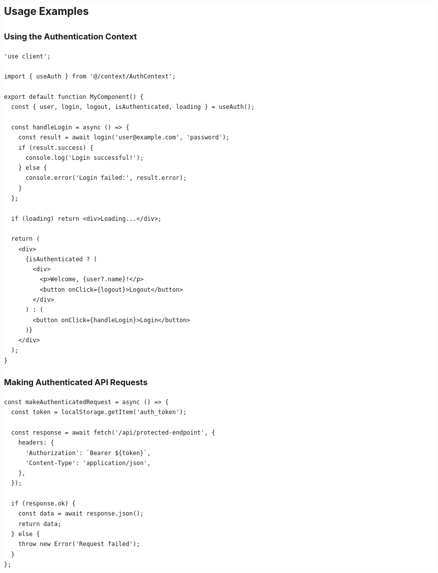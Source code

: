 ## Usage Examples

### Using the Authentication Context

```tsx
'use client';

import { useAuth } from '@/context/AuthContext';

export default function MyComponent() {
  const { user, login, logout, isAuthenticated, loading } = useAuth();

  const handleLogin = async () => {
    const result = await login('user@example.com', 'password');
    if (result.success) {
      console.log('Login successful!');
    } else {
      console.error('Login failed:', result.error);
    }
  };

  if (loading) return <div>Loading...</div>;
  
  return (
    <div>
      {isAuthenticated ? (
        <div>
          <p>Welcome, {user?.name}!</p>
          <button onClick={logout}>Logout</button>
        </div>
      ) : (
        <button onClick={handleLogin}>Login</button>
      )}
    </div>
  );
}
```

### Making Authenticated API Requests

```tsx
const makeAuthenticatedRequest = async () => {
  const token = localStorage.getItem('auth_token');
  
  const response = await fetch('/api/protected-endpoint', {
    headers: {
      'Authorization': `Bearer ${token}`,
      'Content-Type': 'application/json',
    },
  });
  
  if (response.ok) {
    const data = await response.json();
    return data;
  } else {
    throw new Error('Request failed');
  }
};
```
